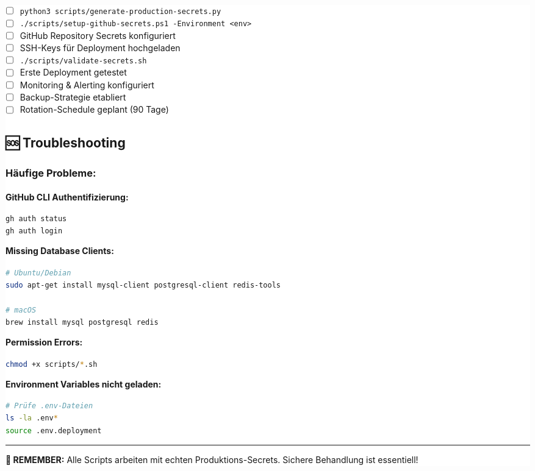 - [ ] `python3 scripts/generate-production-secrets.py`
- [ ] `./scripts/setup-github-secrets.ps1 -Environment <env>`
- [ ] GitHub Repository Secrets konfiguriert
- [ ] SSH-Keys für Deployment hochgeladen
- [ ] `./scripts/validate-secrets.sh`
- [ ] Erste Deployment getestet
- [ ] Monitoring & Alerting konfiguriert
- [ ] Backup-Strategie etabliert
- [ ] Rotation-Schedule geplant (90 Tage)

## 🆘 Troubleshooting

### Häufige Probleme:

**GitHub CLI Authentifizierung:**
```bash
gh auth status
gh auth login
```

**Missing Database Clients:**
```bash
# Ubuntu/Debian
sudo apt-get install mysql-client postgresql-client redis-tools

# macOS
brew install mysql postgresql redis
```

**Permission Errors:**
```bash
chmod +x scripts/*.sh
```

**Environment Variables nicht geladen:**
```bash
# Prüfe .env-Dateien
ls -la .env*
source .env.deployment
```

---

**🔐 REMEMBER:** Alle Scripts arbeiten mit echten Produktions-Secrets. Sichere Behandlung ist essentiell!